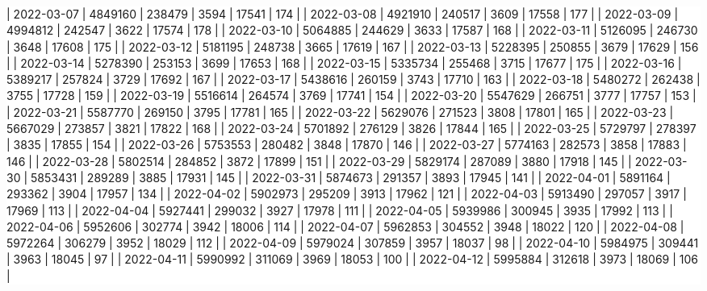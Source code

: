 | 2022-03-07 | 4849160 | 238479 | 3594 | 17541 | 174 |
| 2022-03-08 | 4921910 | 240517 | 3609 | 17558 | 177 |
| 2022-03-09 | 4994812 | 242547 | 3622 | 17574 | 178 |
| 2022-03-10 | 5064885 | 244629 | 3633 | 17587 | 168 |
| 2022-03-11 | 5126095 | 246730 | 3648 | 17608 | 175 |
| 2022-03-12 | 5181195 | 248738 | 3665 | 17619 | 167 |
| 2022-03-13 | 5228395 | 250855 | 3679 | 17629 | 156 |
| 2022-03-14 | 5278390 | 253153 | 3699 | 17653 | 168 |
| 2022-03-15 | 5335734 | 255468 | 3715 | 17677 | 175 |
| 2022-03-16 | 5389217 | 257824 | 3729 | 17692 | 167 |
| 2022-03-17 | 5438616 | 260159 | 3743 | 17710 | 163 |
| 2022-03-18 | 5480272 | 262438 | 3755 | 17728 | 159 |
| 2022-03-19 | 5516614 | 264574 | 3769 | 17741 | 154 |
| 2022-03-20 | 5547629 | 266751 | 3777 | 17757 | 153 |
| 2022-03-21 | 5587770 | 269150 | 3795 | 17781 | 165 |
| 2022-03-22 | 5629076 | 271523 | 3808 | 17801 | 165 |
| 2022-03-23 | 5667029 | 273857 | 3821 | 17822 | 168 |
| 2022-03-24 | 5701892 | 276129 | 3826 | 17844 | 165 |
| 2022-03-25 | 5729797 | 278397 | 3835 | 17855 | 154 |
| 2022-03-26 | 5753553 | 280482 | 3848 | 17870 | 146 |
| 2022-03-27 | 5774163 | 282573 | 3858 | 17883 | 146 |
| 2022-03-28 | 5802514 | 284852 | 3872 | 17899 | 151 |
| 2022-03-29 | 5829174 | 287089 | 3880 | 17918 | 145 |
| 2022-03-30 | 5853431 | 289289 | 3885 | 17931 | 145 |
| 2022-03-31 | 5874673 | 291357 | 3893 | 17945 | 141 |
| 2022-04-01 | 5891164 | 293362 | 3904 | 17957 | 134 |
| 2022-04-02 | 5902973 | 295209 | 3913 | 17962 | 121 |
| 2022-04-03 | 5913490 | 297057 | 3917 | 17969 | 113 |
| 2022-04-04 | 5927441 | 299032 | 3927 | 17978 | 111 |
| 2022-04-05 | 5939986 | 300945 | 3935 | 17992 | 113 |
| 2022-04-06 | 5952606 | 302774 | 3942 | 18006 | 114 |
| 2022-04-07 | 5962853 | 304552 | 3948 | 18022 | 120 |
| 2022-04-08 | 5972264 | 306279 | 3952 | 18029 | 112 |
| 2022-04-09 | 5979024 | 307859 | 3957 | 18037 | 98 |
| 2022-04-10 | 5984975 | 309441 | 3963 | 18045 | 97 |
| 2022-04-11 | 5990992 | 311069 | 3969 | 18053 | 100 |
| 2022-04-12 | 5995884 | 312618 | 3973 | 18069 | 106 |